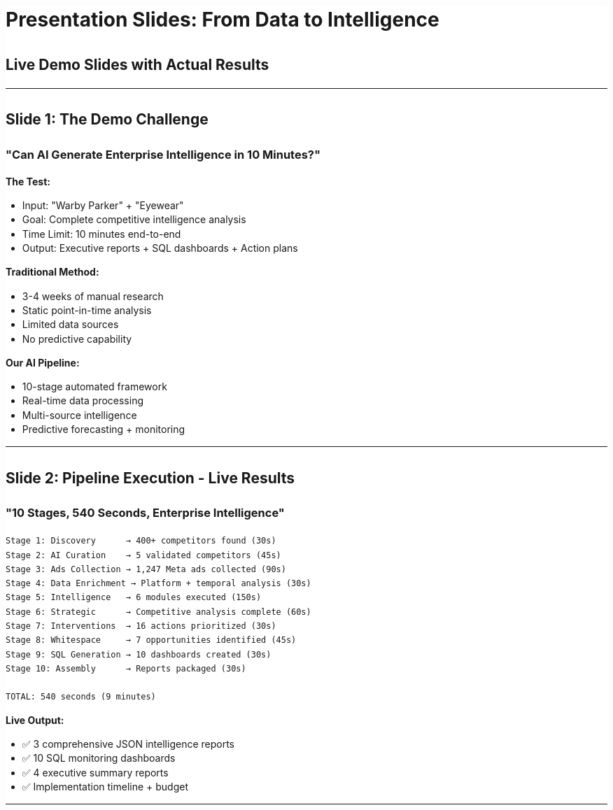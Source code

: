 # Presentation Slides: From Data to Intelligence
## Live Demo Slides with Actual Results

---

## Slide 1: The Demo Challenge
### "Can AI Generate Enterprise Intelligence in 10 Minutes?"

**The Test:**
- Input: "Warby Parker" + "Eyewear"
- Goal: Complete competitive intelligence analysis
- Time Limit: 10 minutes end-to-end
- Output: Executive reports + SQL dashboards + Action plans

**Traditional Method:**
- 3-4 weeks of manual research
- Static point-in-time analysis
- Limited data sources
- No predictive capability

**Our AI Pipeline:**
- 10-stage automated framework
- Real-time data processing
- Multi-source intelligence
- Predictive forecasting + monitoring

---

## Slide 2: Pipeline Execution - Live Results
### "10 Stages, 540 Seconds, Enterprise Intelligence"

```
Stage 1: Discovery      → 400+ competitors found (30s)
Stage 2: AI Curation    → 5 validated competitors (45s)
Stage 3: Ads Collection → 1,247 Meta ads collected (90s)
Stage 4: Data Enrichment → Platform + temporal analysis (30s)
Stage 5: Intelligence   → 6 modules executed (150s)
Stage 6: Strategic      → Competitive analysis complete (60s)
Stage 7: Interventions  → 16 actions prioritized (30s)
Stage 8: Whitespace     → 7 opportunities identified (45s)
Stage 9: SQL Generation → 10 dashboards created (30s)
Stage 10: Assembly      → Reports packaged (30s)

TOTAL: 540 seconds (9 minutes)
```

**Live Output:**
- ✅ 3 comprehensive JSON intelligence reports
- ✅ 10 SQL monitoring dashboards
- ✅ 4 executive summary reports
- ✅ Implementation timeline + budget

---